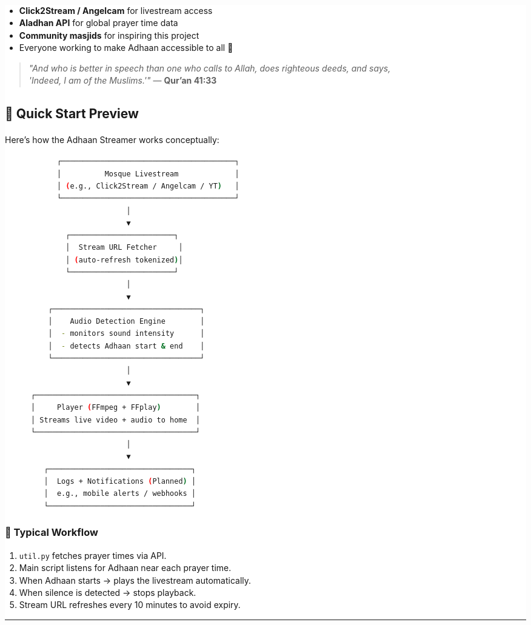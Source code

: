 - **Click2Stream / Angelcam** for livestream access
- **Aladhan API** for global prayer time data
- **Community masjids** for inspiring this project
- Everyone working to make Adhaan accessible to all 💚

> _"And who is better in speech than one who calls to Allah, does righteous deeds, and says,  
> 'Indeed, I am of the Muslims.'"_ — **Qur’an 41:33**

## 🚀 Quick Start Preview

Here’s how the Adhaan Streamer works conceptually:

```bash
            ┌────────────────────────────────────────┐
            │          Mosque Livestream             │
            │ (e.g., Click2Stream / Angelcam / YT)   │
            └────────────────────────────────────────┘
                            │
                            ▼
              ┌────────────────────────┐
              │  Stream URL Fetcher     │
              │ (auto-refresh tokenized)│
              └────────────────────────┘
                            │
                            ▼
          ┌──────────────────────────────────┐
          │    Audio Detection Engine        │
          │  - monitors sound intensity      │
          │  - detects Adhaan start & end    │
          └──────────────────────────────────┘
                            │
                            ▼
      ┌─────────────────────────────────────┐
      │     Player (FFmpeg + FFplay)        │
      │ Streams live video + audio to home  │
      └─────────────────────────────────────┘
                            │
                            ▼
         ┌─────────────────────────────────┐
         │  Logs + Notifications (Planned) │
         │  e.g., mobile alerts / webhooks │
         └─────────────────────────────────┘
```

### 🧭 Typical Workflow

1. `util.py` fetches prayer times via API.
2. Main script listens for Adhaan near each prayer time.
3. When Adhaan starts → plays the livestream automatically.
4. When silence is detected → stops playback.
5. Stream URL refreshes every 10 minutes to avoid expiry.

---

